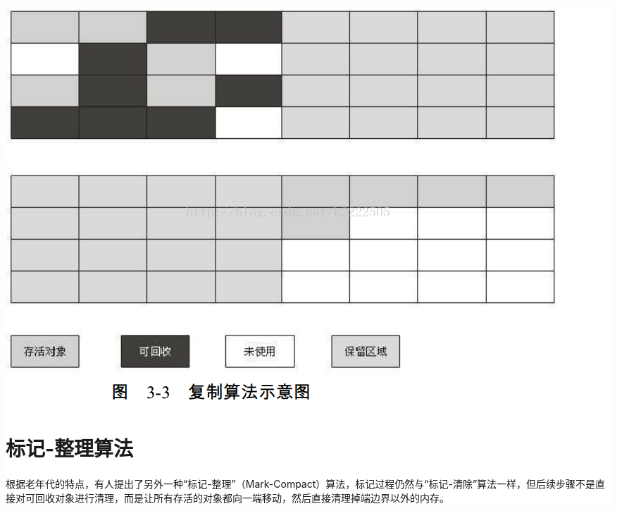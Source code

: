 ![](/images/posts/2015-09-14-jvm-book-gc.md/3.png)

# 标记-整理算法

根据老年代的特点，有人提出了另外一种“标记-整理”（Mark-Compact）算法，标记过程仍然与“标记-清除”算法一样，但后续步骤不是直接对可回收对象进行清理，而是让所有存活的对象都向一端移动，然后直接清理掉端边界以外的内存。
